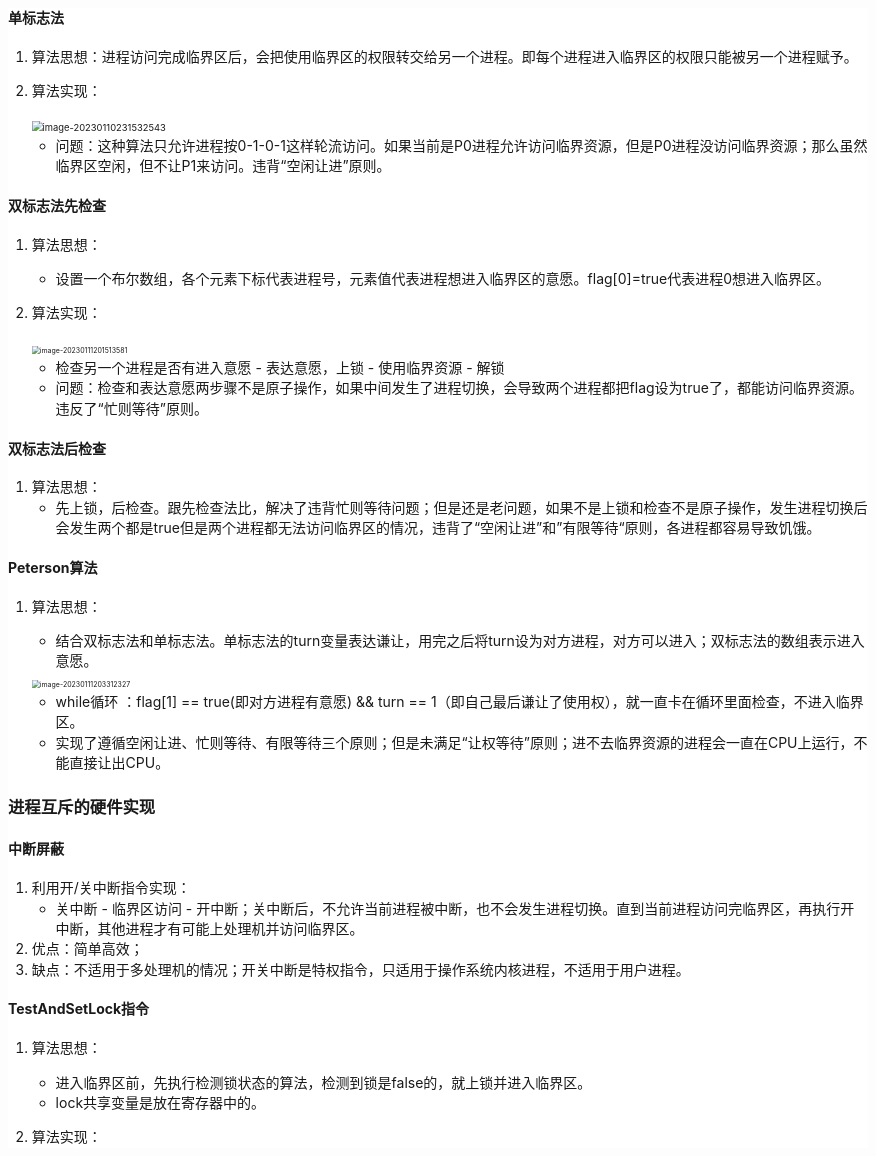 #### 单标志法

1. 算法思想：进程访问完成临界区后，会把使用临界区的权限转交给另一个进程。即每个进程进入临界区的权限只能被另一个进程赋予。

2. 算法实现：

   <img src="https://raw.githubusercontent.com/hangx969/upload-images-md/main/202301102315626.png" alt="image-20230110231532543" style="zoom:67%;" />

   - 问题：这种算法只允许进程按0-1-0-1这样轮流访问。如果当前是P0进程允许访问临界资源，但是P0进程没访问临界资源；那么虽然临界区空闲，但不让P1来访问。违背“空闲让进”原则。

#### 双标志法先检查

1. 算法思想：

   - 设置一个布尔数组，各个元素下标代表进程号，元素值代表进程想进入临界区的意愿。flag[0]=true代表进程0想进入临界区。

2. 算法实现：

   <img src="https://raw.githubusercontent.com/hangx969/upload-images-md/main/202301112015710.png" alt="image-20230111201513581" style="zoom: 50%;" />

   - 检查另一个进程是否有进入意愿 - 表达意愿，上锁 - 使用临界资源 - 解锁
   - 问题：检查和表达意愿两步骤不是原子操作，如果中间发生了进程切换，会导致两个进程都把flag设为true了，都能访问临界资源。违反了“忙则等待”原则。

#### 双标志法后检查

1. 算法思想：
   - 先上锁，后检查。跟先检查法比，解决了违背忙则等待问题；但是还是老问题，如果不是上锁和检查不是原子操作，发生进程切换后会发生两个都是true但是两个进程都无法访问临界区的情况，违背了“空闲让进”和”有限等待“原则，各进程都容易导致饥饿。

#### Peterson算法

1. 算法思想：

   - 结合双标志法和单标志法。单标志法的turn变量表达谦让，用完之后将turn设为对方进程，对方可以进入；双标志法的数组表示进入意愿。

   <img src="https://raw.githubusercontent.com/hangx969/upload-images-md/main/202301112033429.png" alt="image-20230111203312327" style="zoom:50%;" />

   - while循环 ：flag[1] == true(即对方进程有意愿) && turn == 1（即自己最后谦让了使用权），就一直卡在循环里面检查，不进入临界区。
   - 实现了遵循空闲让进、忙则等待、有限等待三个原则；但是未满足“让权等待”原则；进不去临界资源的进程会一直在CPU上运行，不能直接让出CPU。 

### 进程互斥的硬件实现

#### 中断屏蔽

1. 利用开/关中断指令实现：
   - 关中断 - 临界区访问 - 开中断；关中断后，不允许当前进程被中断，也不会发生进程切换。直到当前进程访问完临界区，再执行开中断，其他进程才有可能上处理机并访问临界区。
2. 优点：简单高效；
3. 缺点：不适用于多处理机的情况；开关中断是特权指令，只适用于操作系统内核进程，不适用于用户进程。

#### TestAndSetLock指令

1. 算法思想：

   - 进入临界区前，先执行检测锁状态的算法，检测到锁是false的，就上锁并进入临界区。
   - lock共享变量是放在寄存器中的。

2. 算法实现：
